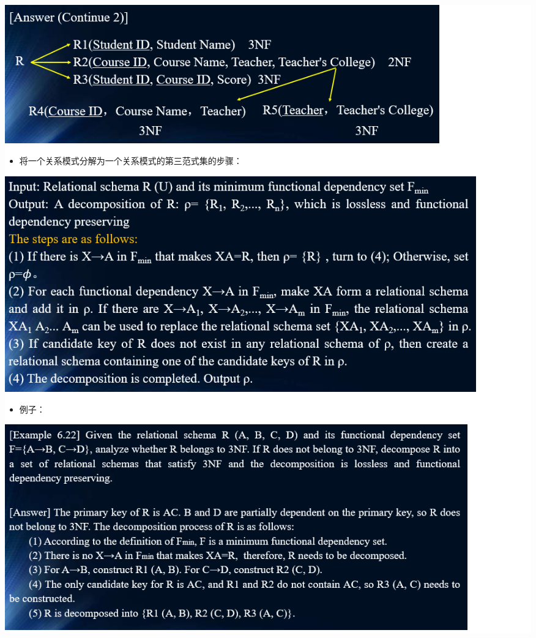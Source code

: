 ![da54a62517e706479dc616cbfe41e4bc.png](../_resources/da54a62517e706479dc616cbfe41e4bc.png)

- 将一个关系模式分解为一个关系模式的第三范式集的步骤：

![f04a14cee7b8b39992c6728cf905a8c8.png](../_resources/f04a14cee7b8b39992c6728cf905a8c8.png)

- 例子：

![eacd8ec78ab0a53e92e293931de16972.png](../_resources/eacd8ec78ab0a53e92e293931de16972.png)
